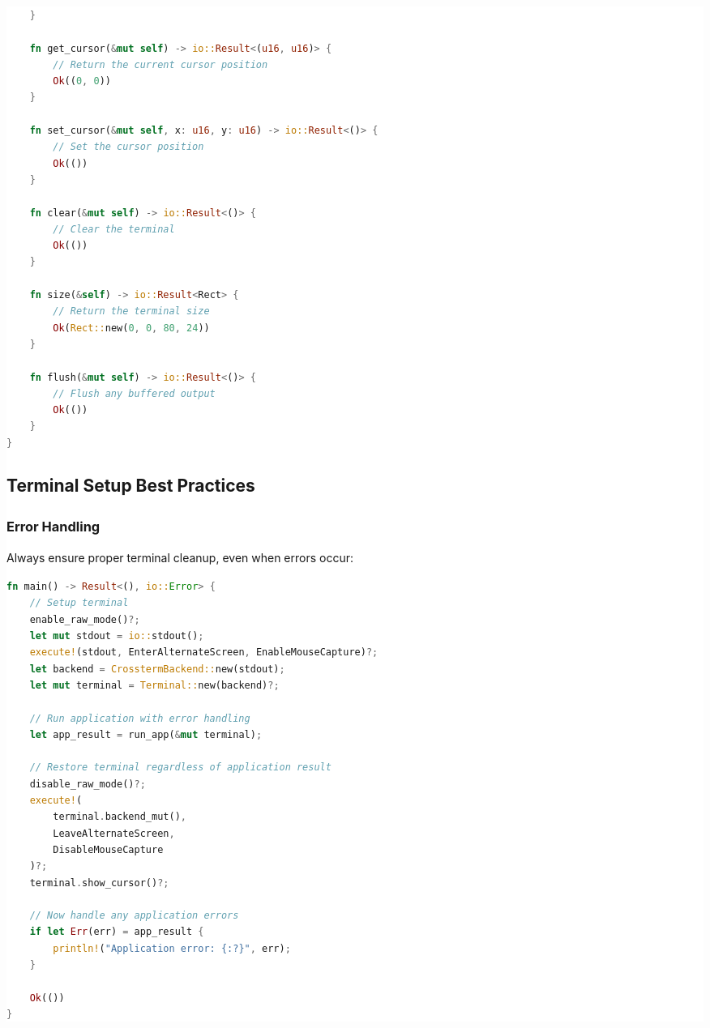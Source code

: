 ```rust
    }

    fn get_cursor(&mut self) -> io::Result<(u16, u16)> {
        // Return the current cursor position
        Ok((0, 0))
    }

    fn set_cursor(&mut self, x: u16, y: u16) -> io::Result<()> {
        // Set the cursor position
        Ok(())
    }

    fn clear(&mut self) -> io::Result<()> {
        // Clear the terminal
        Ok(())
    }

    fn size(&self) -> io::Result<Rect> {
        // Return the terminal size
        Ok(Rect::new(0, 0, 80, 24))
    }

    fn flush(&mut self) -> io::Result<()> {
        // Flush any buffered output
        Ok(())
    }
}
```

## Terminal Setup Best Practices

### Error Handling

Always ensure proper terminal cleanup, even when errors occur:

```rust
fn main() -> Result<(), io::Error> {
    // Setup terminal
    enable_raw_mode()?;
    let mut stdout = io::stdout();
    execute!(stdout, EnterAlternateScreen, EnableMouseCapture)?;
    let backend = CrosstermBackend::new(stdout);
    let mut terminal = Terminal::new(backend)?;

    // Run application with error handling
    let app_result = run_app(&mut terminal);

    // Restore terminal regardless of application result
    disable_raw_mode()?;
    execute!(
        terminal.backend_mut(),
        LeaveAlternateScreen,
        DisableMouseCapture
    )?;
    terminal.show_cursor()?;

    // Now handle any application errors
    if let Err(err) = app_result {
        println!("Application error: {:?}", err);
    }

    Ok(())
}
```